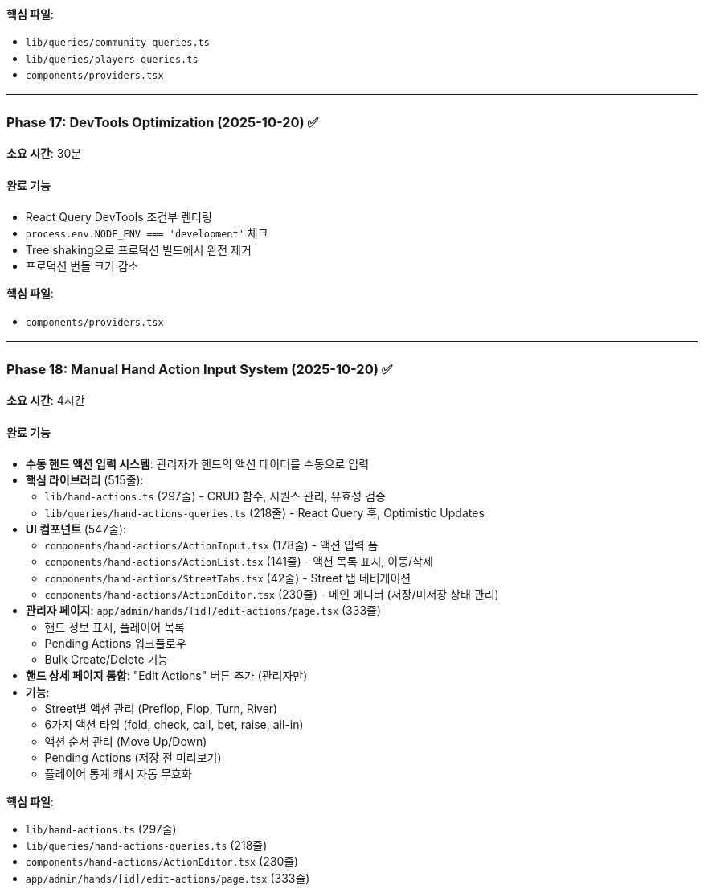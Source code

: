 **핵심 파일**:
- `lib/queries/community-queries.ts`
- `lib/queries/players-queries.ts`
- `components/providers.tsx`

---

### Phase 17: DevTools Optimization (2025-10-20) ✅
**소요 시간**: 30분

#### 완료 기능
- React Query DevTools 조건부 렌더링
- `process.env.NODE_ENV === 'development'` 체크
- Tree shaking으로 프로덕션 빌드에서 완전 제거
- 프로덕션 번들 크기 감소

**핵심 파일**:
- `components/providers.tsx`

---

### Phase 18: Manual Hand Action Input System (2025-10-20) ✅
**소요 시간**: 4시간

#### 완료 기능
- **수동 핸드 액션 입력 시스템**: 관리자가 핸드의 액션 데이터를 수동으로 입력
- **핵심 라이브러리** (515줄):
  - `lib/hand-actions.ts` (297줄) - CRUD 함수, 시퀀스 관리, 유효성 검증
  - `lib/queries/hand-actions-queries.ts` (218줄) - React Query 훅, Optimistic Updates
- **UI 컴포넌트** (547줄):
  - `components/hand-actions/ActionInput.tsx` (178줄) - 액션 입력 폼
  - `components/hand-actions/ActionList.tsx` (141줄) - 액션 목록 표시, 이동/삭제
  - `components/hand-actions/StreetTabs.tsx` (42줄) - Street 탭 네비게이션
  - `components/hand-actions/ActionEditor.tsx` (230줄) - 메인 에디터 (저장/미저장 상태 관리)
- **관리자 페이지**: `app/admin/hands/[id]/edit-actions/page.tsx` (333줄)
  - 핸드 정보 표시, 플레이어 목록
  - Pending Actions 워크플로우
  - Bulk Create/Delete 기능
- **핸드 상세 페이지 통합**: "Edit Actions" 버튼 추가 (관리자만)
- **기능**:
  - Street별 액션 관리 (Preflop, Flop, Turn, River)
  - 6가지 액션 타입 (fold, check, call, bet, raise, all-in)
  - 액션 순서 관리 (Move Up/Down)
  - Pending Actions (저장 전 미리보기)
  - 플레이어 통계 캐시 자동 무효화

**핵심 파일**:
- `lib/hand-actions.ts` (297줄)
- `lib/queries/hand-actions-queries.ts` (218줄)
- `components/hand-actions/ActionEditor.tsx` (230줄)
- `app/admin/hands/[id]/edit-actions/page.tsx` (333줄)
